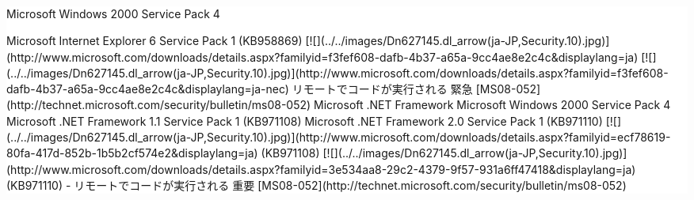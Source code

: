 Microsoft Windows 2000 Service Pack 4
</td>
<td style="border:1px solid black;">
Microsoft Internet Explorer 6 Service Pack 1  
(KB958869)
</td>
<td style="border:1px solid black;">
[![](../../images/Dn627145.dl_arrow(ja-JP,Security.10).jpg)](http://www.microsoft.com/downloads/details.aspx?familyid=f3fef608-dafb-4b37-a65a-9cc4ae8e2c4c&displaylang=ja)
</td>
<td style="border:1px solid black;">
[![](../../images/Dn627145.dl_arrow(ja-JP,Security.10).jpg)](http://www.microsoft.com/downloads/details.aspx?familyid=f3fef608-dafb-4b37-a65a-9cc4ae8e2c4c&amp;displaylang=ja-nec)
</td>
<td style="border:1px solid black;">
リモートでコードが実行される
</td>
<td style="border:1px solid black;">
緊急
</td>
<td style="border:1px solid black;">
[MS08-052](http://technet.microsoft.com/security/bulletin/ms08-052)
</td>
</tr>
<tr>
<th colspan="7">
Microsoft .NET Framework
</th>
</tr>
<tr class="alternateRow">
<td style="border:1px solid black;">
Microsoft Windows 2000 Service Pack 4
</td>
<td style="border:1px solid black;">
Microsoft .NET Framework 1.1 Service Pack 1  
(KB971108)  
Microsoft .NET Framework 2.0 Service Pack 1  
(KB971110)
</td>
<td style="border:1px solid black;">
[![](../../images/Dn627145.dl_arrow(ja-JP,Security.10).jpg)](http://www.microsoft.com/downloads/details.aspx?familyid=ecf78619-80fa-417d-852b-1b5b2cf574e2&displaylang=ja)  
(KB971108)  
[![](../../images/Dn627145.dl_arrow(ja-JP,Security.10).jpg)](http://www.microsoft.com/downloads/details.aspx?familyid=3e534aa8-29c2-4379-9f57-931a6ff47418&displaylang=ja)  
(KB971110)
</td>
<td style="border:1px solid black;">
-
</td>
<td style="border:1px solid black;">
リモートでコードが実行される
</td>
<td style="border:1px solid black;">
重要
</td>
<td style="border:1px solid black;">
[MS08-052](http://technet.microsoft.com/security/bulletin/ms08-052)
</td>
</tr>